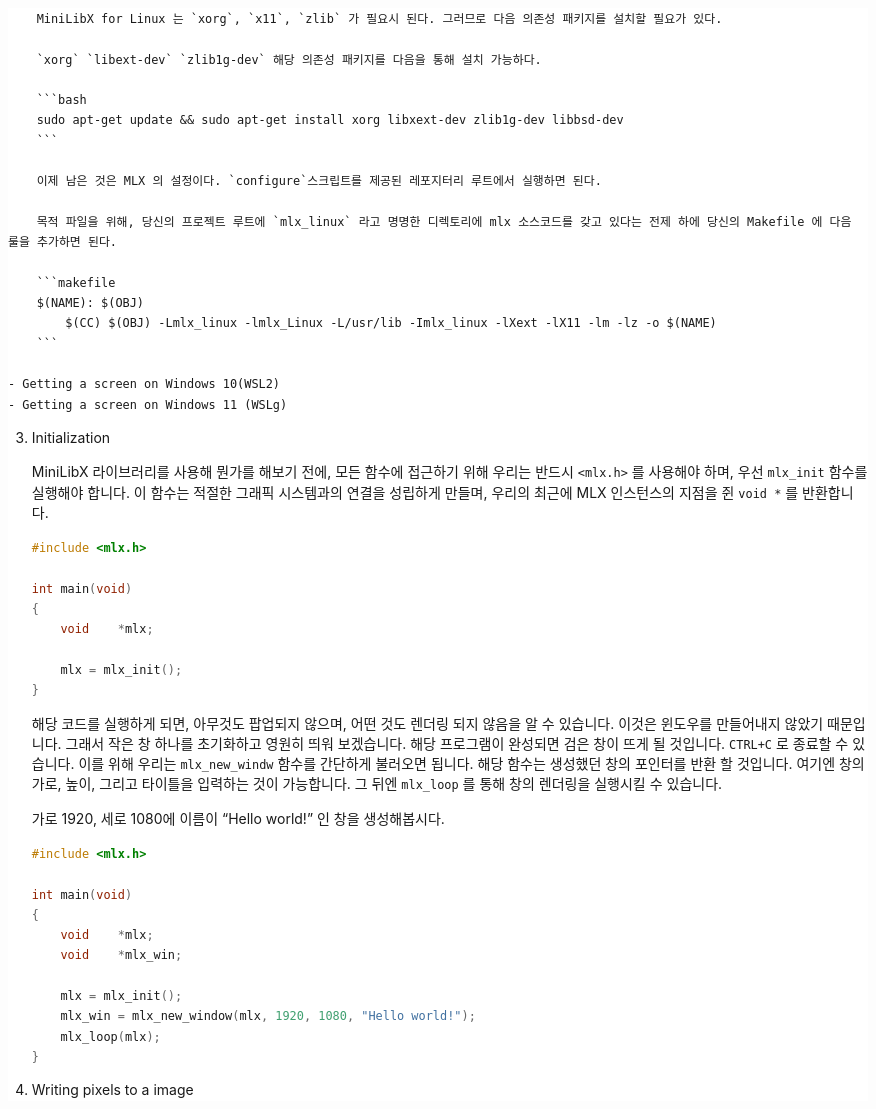         MiniLibX for Linux 는 `xorg`, `x11`, `zlib` 가 필요시 된다. 그러므로 다음 의존성 패키지를 설치할 필요가 있다. 
        
        `xorg` `libext-dev` `zlib1g-dev` 해당 의존성 패키지를 다음을 통해 설치 가능하다. 
        
        ```bash
        sudo apt-get update && sudo apt-get install xorg libxext-dev zlib1g-dev libbsd-dev
        ```
        
        이제 남은 것은 MLX 의 설정이다. `configure`스크립트를 제공된 레포지터리 루트에서 실행하면 된다. 
        
        목적 파일을 위해, 당신의 프로젝트 루트에 `mlx_linux` 라고 명명한 디렉토리에 mlx 소스코드를 갖고 있다는 전제 하에 당신의 Makefile 에 다음 룰을 추가하면 된다. 
        
        ```makefile
        $(NAME): $(OBJ)
        	$(CC) $(OBJ) -Lmlx_linux -lmlx_Linux -L/usr/lib -Imlx_linux -lXext -lX11 -lm -lz -o $(NAME)
        ```
        
    - Getting a screen on Windows 10(WSL2)
    - Getting a screen on Windows 11 (WSLg)
3. Initialization
    
    MiniLibX 라이브러리를 사용해 뭔가를 해보기 전에, 모든 함수에 접근하기 위해 우리는 반드시 `<mlx.h>` 를 사용해야 하며, 우선 `mlx_init` 함수를 실행해야 합니다. 이 함수는 적절한 그래픽 시스템과의 연결을 성립하게 만들며, 우리의 최근에 MLX 인스턴스의 지점을 쥔  `void *` 를 반환합니다. 
    
    ```c
    #include <mlx.h>
    
    int	main(void)
    {
    	void	*mlx;
    
    	mlx = mlx_init();
    }
    ```
    
    해당 코드를 실행하게 되면, 아무것도 팝업되지 않으며, 어떤 것도 렌더링 되지 않음을 알 수 있습니다. 이것은 윈도우를 만들어내지 않았기 때문입니다. 그래서 작은 창 하나를 초기화하고 영원히 띄워 보겠습니다. 해당 프로그램이 완성되면 검은 창이 뜨게 될 것입니다. `CTRL+C` 로 종료할 수 있습니다. 이를 위해 우리는 `mlx_new_windw` 함수를 간단하게 불러오면 됩니다. 해당 함수는 생성했던 창의 포인터를 반환 할 것입니다. 여기엔 창의 가로, 높이, 그리고 타이틀을 입력하는 것이 가능합니다. 그 뒤엔 `mlx_loop` 를 통해 창의 렌더링을 실행시킬 수 있습니다. 
    
    가로 1920, 세로 1080에 이름이 “Hello world!” 인 창을 생성해봅시다. 
    
    ```c
    #include <mlx.h>
    
    int	main(void)
    {
    	void	*mlx;
    	void	*mlx_win;
    
    	mlx = mlx_init();
    	mlx_win = mlx_new_window(mlx, 1920, 1080, "Hello world!");
    	mlx_loop(mlx);
    }
    ```
    
4. Writing pixels to a image
    